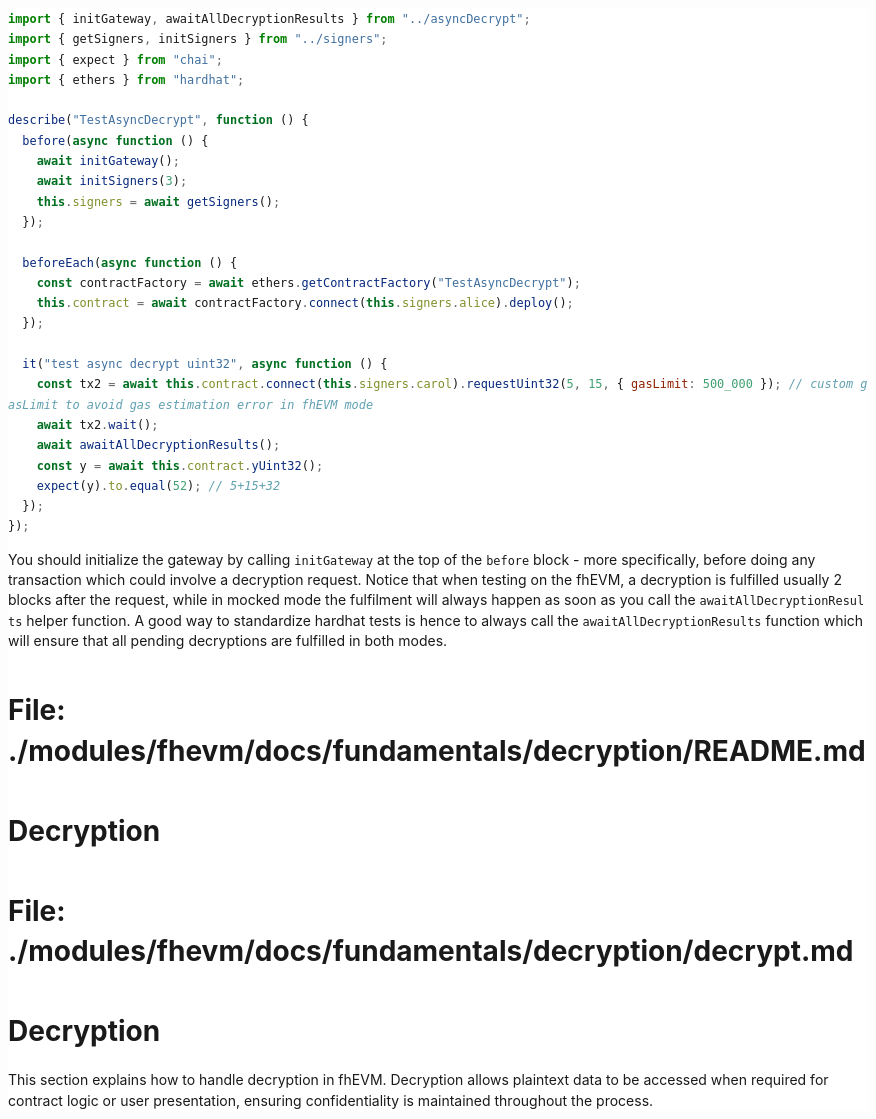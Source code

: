 ```js
import { initGateway, awaitAllDecryptionResults } from "../asyncDecrypt";
import { getSigners, initSigners } from "../signers";
import { expect } from "chai";
import { ethers } from "hardhat";

describe("TestAsyncDecrypt", function () {
  before(async function () {
    await initGateway();
    await initSigners(3);
    this.signers = await getSigners();
  });

  beforeEach(async function () {
    const contractFactory = await ethers.getContractFactory("TestAsyncDecrypt");
    this.contract = await contractFactory.connect(this.signers.alice).deploy();
  });

  it("test async decrypt uint32", async function () {
    const tx2 = await this.contract.connect(this.signers.carol).requestUint32(5, 15, { gasLimit: 500_000 }); // custom gasLimit to avoid gas estimation error in fhEVM mode
    await tx2.wait();
    await awaitAllDecryptionResults();
    const y = await this.contract.yUint32();
    expect(y).to.equal(52); // 5+15+32
  });
});
```

You should initialize the gateway by calling `initGateway` at the top of the `before` block - more specifically, before doing any transaction which could involve a decryption request. Notice that when testing on the fhEVM, a decryption is fulfilled usually 2 blocks after the request, while in mocked mode the fulfilment will always happen as soon as you call the `awaitAllDecryptionResults` helper function. A good way to standardize hardhat tests is hence to always call the `awaitAllDecryptionResults` function which will ensure that all pending decryptions are fulfilled in both modes.


# File: ./modules/fhevm/docs/fundamentals/decryption/README.md

# Decryption


# File: ./modules/fhevm/docs/fundamentals/decryption/decrypt.md

# Decryption

This section explains how to handle decryption in fhEVM. Decryption allows plaintext data to be accessed when required for contract logic or user presentation, ensuring confidentiality is maintained throughout the process.
